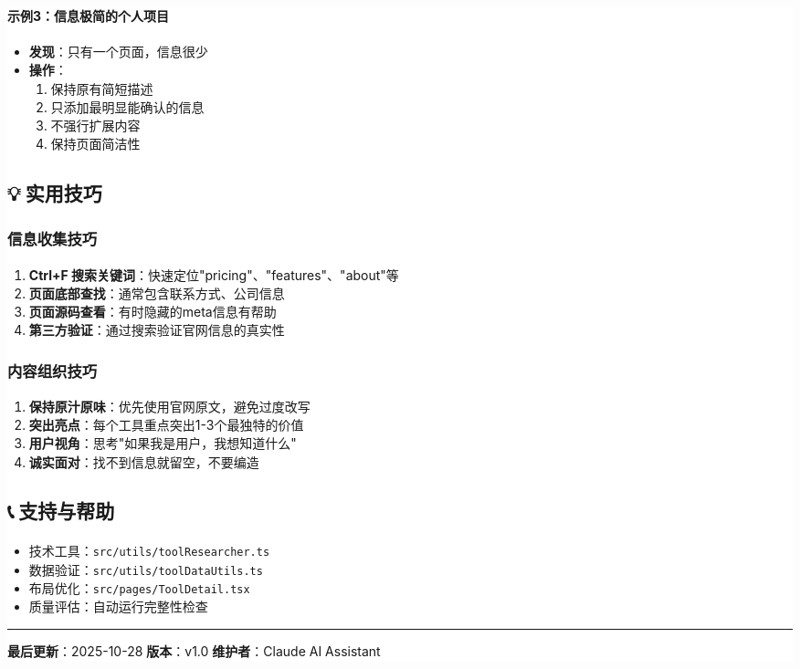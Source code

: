 #### 示例3：信息极简的个人项目
- **发现**：只有一个页面，信息很少
- **操作**：
  1. 保持原有简短描述
  2. 只添加最明显能确认的信息
  3. 不强行扩展内容
  4. 保持页面简洁性

## 💡 实用技巧

### 信息收集技巧
1. **Ctrl+F 搜索关键词**：快速定位"pricing"、"features"、"about"等
2. **页面底部查找**：通常包含联系方式、公司信息
3. **页面源码查看**：有时隐藏的meta信息有帮助
4. **第三方验证**：通过搜索验证官网信息的真实性

### 内容组织技巧
1. **保持原汁原味**：优先使用官网原文，避免过度改写
2. **突出亮点**：每个工具重点突出1-3个最独特的价值
3. **用户视角**：思考"如果我是用户，我想知道什么"
4. **诚实面对**：找不到信息就留空，不要编造

## 📞 支持与帮助

- 技术工具：`src/utils/toolResearcher.ts`
- 数据验证：`src/utils/toolDataUtils.ts`
- 布局优化：`src/pages/ToolDetail.tsx`
- 质量评估：自动运行完整性检查

---

**最后更新**：2025-10-28
**版本**：v1.0
**维护者**：Claude AI Assistant